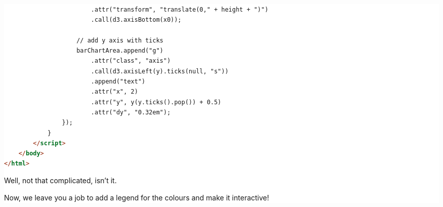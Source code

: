 ```html
                        .attr("transform", "translate(0," + height + ")")
                        .call(d3.axisBottom(x0));
                    
                    // add y axis with ticks
                    barChartArea.append("g")
                        .attr("class", "axis")
                        .call(d3.axisLeft(y).ticks(null, "s"))
                        .append("text")
                        .attr("x", 2)
                        .attr("y", y(y.ticks().pop()) + 0.5)
                        .attr("dy", "0.32em");
                });
            }
        </script>
    </body>
</html>
```

Well, not that complicated, isn’t it.

Now, we leave you a job to add a legend for the colours and make it interactive!








